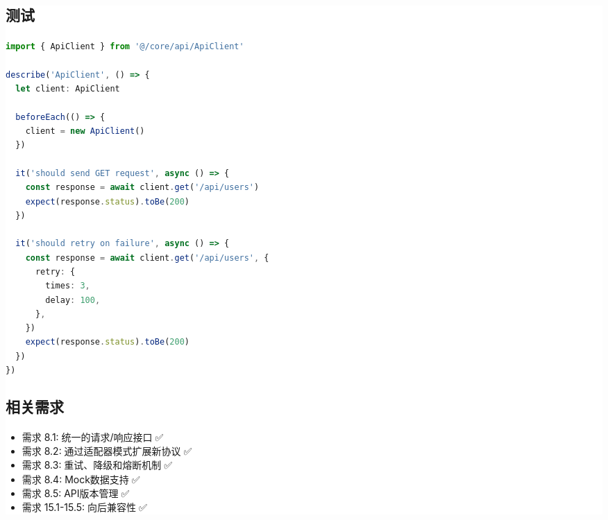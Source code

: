 ## 测试

```typescript
import { ApiClient } from '@/core/api/ApiClient'

describe('ApiClient', () => {
  let client: ApiClient

  beforeEach(() => {
    client = new ApiClient()
  })

  it('should send GET request', async () => {
    const response = await client.get('/api/users')
    expect(response.status).toBe(200)
  })

  it('should retry on failure', async () => {
    const response = await client.get('/api/users', {
      retry: {
        times: 3,
        delay: 100,
      },
    })
    expect(response.status).toBe(200)
  })
})
```

## 相关需求

- 需求 8.1: 统一的请求/响应接口 ✅
- 需求 8.2: 通过适配器模式扩展新协议 ✅
- 需求 8.3: 重试、降级和熔断机制 ✅
- 需求 8.4: Mock数据支持 ✅
- 需求 8.5: API版本管理 ✅
- 需求 15.1-15.5: 向后兼容性 ✅
